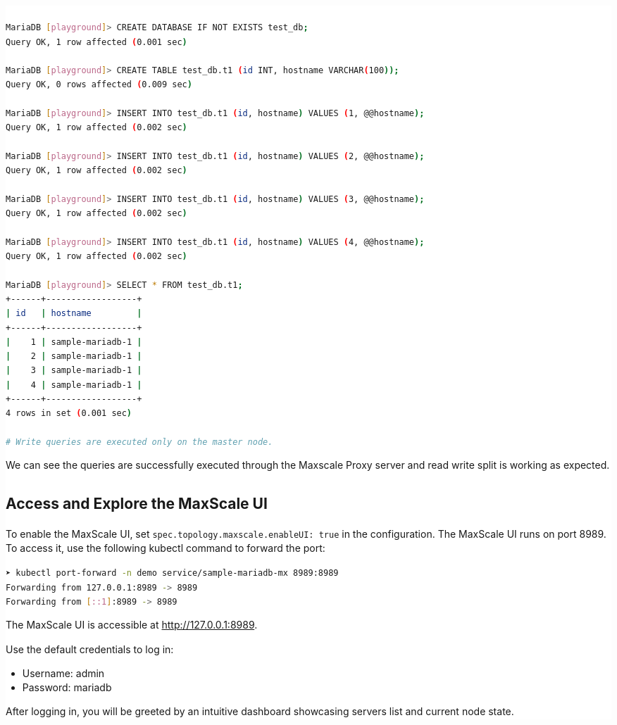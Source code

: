 ```bash

MariaDB [playground]> CREATE DATABASE IF NOT EXISTS test_db;
Query OK, 1 row affected (0.001 sec)

MariaDB [playground]> CREATE TABLE test_db.t1 (id INT, hostname VARCHAR(100));
Query OK, 0 rows affected (0.009 sec)

MariaDB [playground]> INSERT INTO test_db.t1 (id, hostname) VALUES (1, @@hostname);
Query OK, 1 row affected (0.002 sec)

MariaDB [playground]> INSERT INTO test_db.t1 (id, hostname) VALUES (2, @@hostname);
Query OK, 1 row affected (0.002 sec)

MariaDB [playground]> INSERT INTO test_db.t1 (id, hostname) VALUES (3, @@hostname);
Query OK, 1 row affected (0.002 sec)

MariaDB [playground]> INSERT INTO test_db.t1 (id, hostname) VALUES (4, @@hostname);
Query OK, 1 row affected (0.002 sec)

MariaDB [playground]> SELECT * FROM test_db.t1;
+------+------------------+
| id   | hostname         |
+------+------------------+
|    1 | sample-mariadb-1 |
|    2 | sample-mariadb-1 |
|    3 | sample-mariadb-1 |
|    4 | sample-mariadb-1 |
+------+------------------+
4 rows in set (0.001 sec)

# Write queries are executed only on the master node.
```
We can see the queries are successfully executed through the Maxscale Proxy server and read write split is working as expected.

## Access and Explore the MaxScale UI
To enable the MaxScale UI, set `spec.topology.maxscale.enableUI: true` in the configuration. The MaxScale UI runs on port 8989. To access it, use the following kubectl command to forward the port:

```bash
➤ kubectl port-forward -n demo service/sample-mariadb-mx 8989:8989
Forwarding from 127.0.0.1:8989 -> 8989
Forwarding from [::1]:8989 -> 8989
```

The MaxScale UI is accessible at http://127.0.0.1:8989.

Use the default credentials to log in:
- Username: admin
- Password: mariadb

After logging in, you will be greeted by an intuitive dashboard showcasing servers list and current node state.
